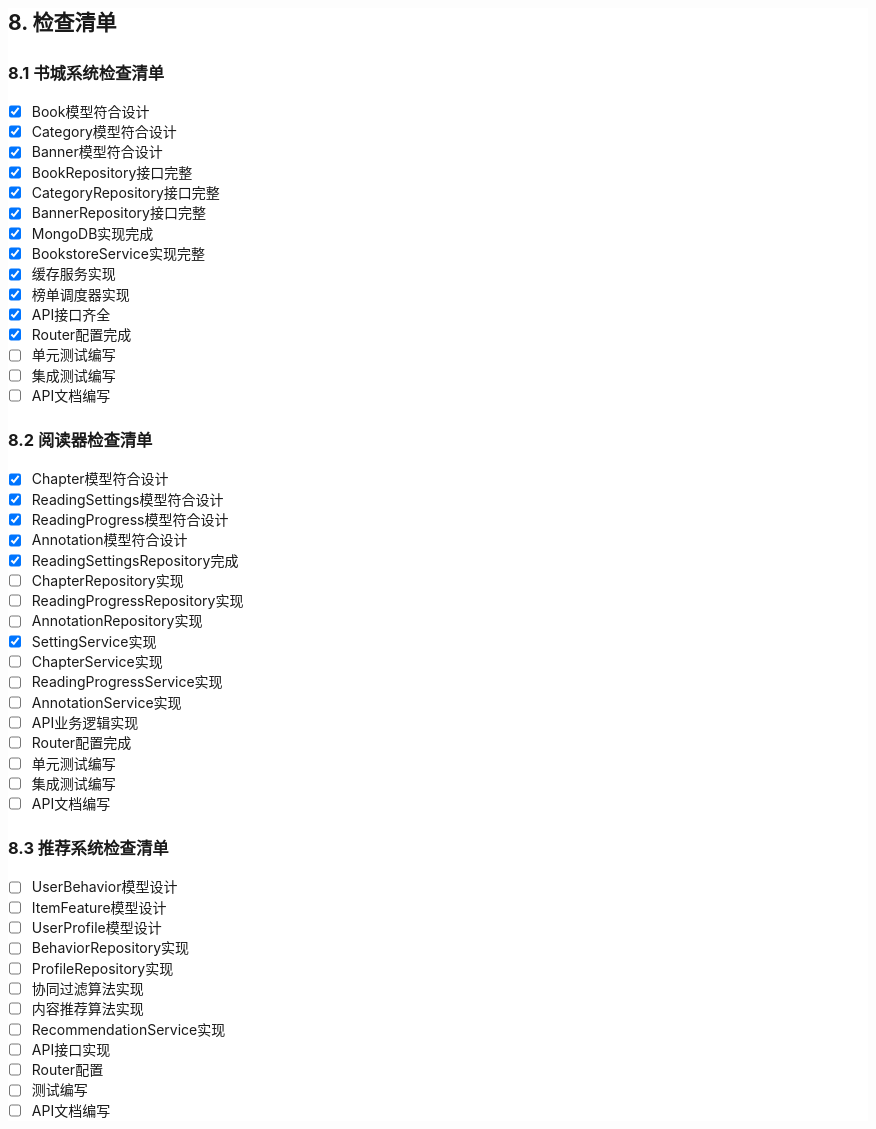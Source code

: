 ## 8. 检查清单

### 8.1 书城系统检查清单

- [x] Book模型符合设计
- [x] Category模型符合设计
- [x] Banner模型符合设计
- [x] BookRepository接口完整
- [x] CategoryRepository接口完整
- [x] BannerRepository接口完整
- [x] MongoDB实现完成
- [x] BookstoreService实现完整
- [x] 缓存服务实现
- [x] 榜单调度器实现
- [x] API接口齐全
- [x] Router配置完成
- [ ] 单元测试编写
- [ ] 集成测试编写
- [ ] API文档编写

### 8.2 阅读器检查清单

- [x] Chapter模型符合设计
- [x] ReadingSettings模型符合设计
- [x] ReadingProgress模型符合设计
- [x] Annotation模型符合设计
- [x] ReadingSettingsRepository完成
- [ ] ChapterRepository实现
- [ ] ReadingProgressRepository实现
- [ ] AnnotationRepository实现
- [x] SettingService实现
- [ ] ChapterService实现
- [ ] ReadingProgressService实现
- [ ] AnnotationService实现
- [ ] API业务逻辑实现
- [ ] Router配置完成
- [ ] 单元测试编写
- [ ] 集成测试编写
- [ ] API文档编写

### 8.3 推荐系统检查清单

- [ ] UserBehavior模型设计
- [ ] ItemFeature模型设计
- [ ] UserProfile模型设计
- [ ] BehaviorRepository实现
- [ ] ProfileRepository实现
- [ ] 协同过滤算法实现
- [ ] 内容推荐算法实现
- [ ] RecommendationService实现
- [ ] API接口实现
- [ ] Router配置
- [ ] 测试编写
- [ ] API文档编写

